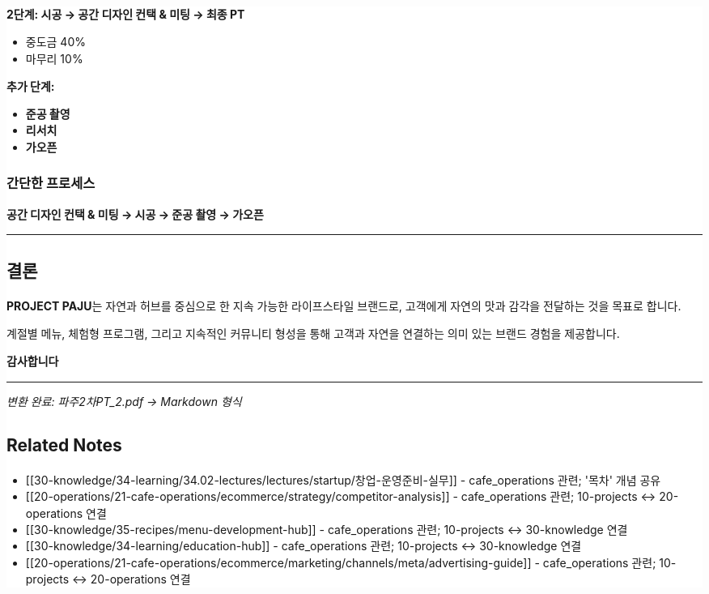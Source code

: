 **2단계: 시공 → 공간 디자인 컨택 & 미팅 → 최종 PT**
- 중도금 40%
- 마무리 10%

**추가 단계:**
- **준공 촬영**
- **리서치**
- **가오픈**

### 간단한 프로세스
**공간 디자인 컨택 & 미팅 → 시공 → 준공 촬영 → 가오픈**

---

## 결론

**PROJECT PAJU**는 자연과 허브를 중심으로 한 지속 가능한 라이프스타일 브랜드로, 고객에게 자연의 맛과 감각을 전달하는 것을 목표로 합니다.

계절별 메뉴, 체험형 프로그램, 그리고 지속적인 커뮤니티 형성을 통해 고객과 자연을 연결하는 의미 있는 브랜드 경험을 제공합니다.

**감사합니다**

---

*변환 완료: 파주2차PT_2.pdf → Markdown 형식*

## Related Notes

- [[30-knowledge/34-learning/34.02-lectures/lectures/startup/창업-운영준비-실무]] - cafe_operations 관련; '목차' 개념 공유
- [[20-operations/21-cafe-operations/ecommerce/strategy/competitor-analysis]] - cafe_operations 관련; 10-projects ↔ 20-operations 연결
- [[30-knowledge/35-recipes/menu-development-hub]] - cafe_operations 관련; 10-projects ↔ 30-knowledge 연결
- [[30-knowledge/34-learning/education-hub]] - cafe_operations 관련; 10-projects ↔ 30-knowledge 연결
- [[20-operations/21-cafe-operations/ecommerce/marketing/channels/meta/advertising-guide]] - cafe_operations 관련; 10-projects ↔ 20-operations 연결
